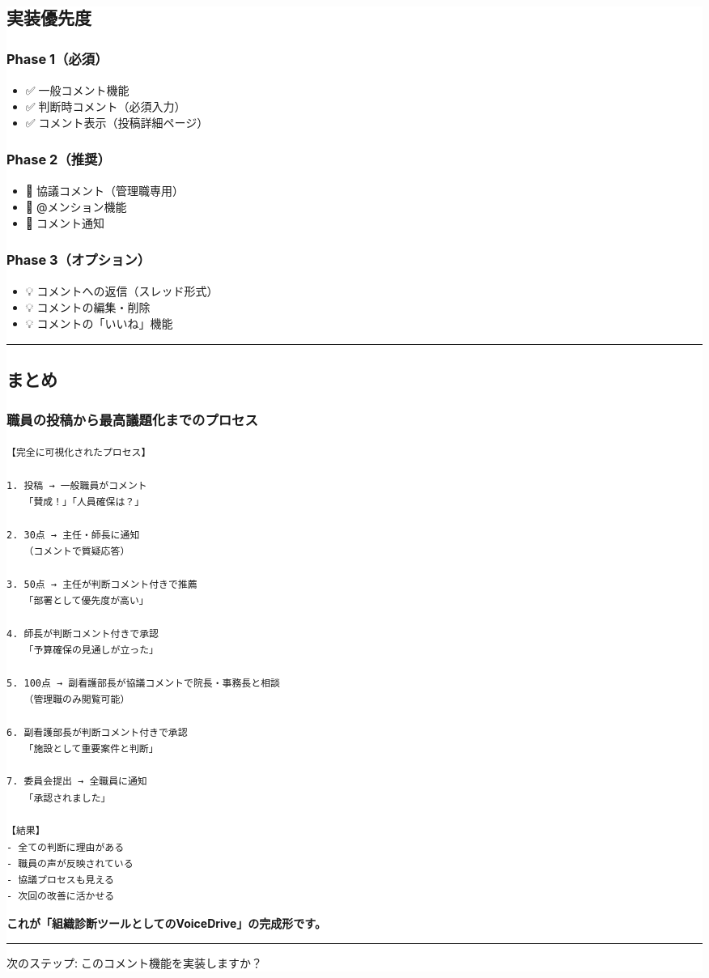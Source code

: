 
## 実装優先度

### Phase 1（必須）
- ✅ 一般コメント機能
- ✅ 判断時コメント（必須入力）
- ✅ コメント表示（投稿詳細ページ）

### Phase 2（推奨）
- 🔄 協議コメント（管理職専用）
- 🔄 @メンション機能
- 🔄 コメント通知

### Phase 3（オプション）
- 💡 コメントへの返信（スレッド形式）
- 💡 コメントの編集・削除
- 💡 コメントの「いいね」機能

---

## まとめ

### 職員の投稿から最高議題化までのプロセス

```
【完全に可視化されたプロセス】

1. 投稿 → 一般職員がコメント
   「賛成！」「人員確保は？」

2. 30点 → 主任・師長に通知
   （コメントで質疑応答）

3. 50点 → 主任が判断コメント付きで推薦
   「部署として優先度が高い」

4. 師長が判断コメント付きで承認
   「予算確保の見通しが立った」

5. 100点 → 副看護部長が協議コメントで院長・事務長と相談
   （管理職のみ閲覧可能）

6. 副看護部長が判断コメント付きで承認
   「施設として重要案件と判断」

7. 委員会提出 → 全職員に通知
   「承認されました」

【結果】
- 全ての判断に理由がある
- 職員の声が反映されている
- 協議プロセスも見える
- 次回の改善に活かせる
```

**これが「組織診断ツールとしてのVoiceDrive」の完成形です。**

---

次のステップ: このコメント機能を実装しますか？
